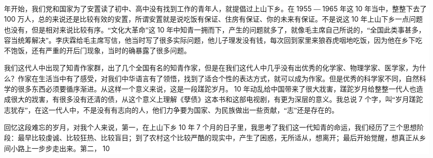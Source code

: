   <span lang="ZH-CN" style='font-family:宋体;mso-ascii-font-family:"Times New Roman"'>
   年开始，我们党和国家为了安置读了初中、高中没有找到工作的青年人，就提倡过上山下乡。在
  </span>
  1955
  <span lang="ZH-CN" style='font-family:宋体;mso-ascii-font-family:"Times New Roman"'>
   —
  </span>
  1965
  <span lang="ZH-CN" style='font-family:宋体;mso-ascii-font-family:"Times New Roman"'>
   年这
  </span>
  10
  <span lang="ZH-CN" style='font-family:宋体;mso-ascii-font-family:"Times New Roman"'>
   年当中，整整下去了
  </span>
  100
  <span lang="ZH-CN" style='font-family:宋体;mso-ascii-font-family:"Times New Roman"'>
   万人，总的来说还是比较有效的安置，所谓安置就是说吃饭有保证、住房有保证、你的未来有保证。不是说这
  </span>
  10
  <span lang="ZH-CN" style='font-family:宋体;mso-ascii-font-family:"Times New Roman"'>
   年上山下乡一点问题也没有，但是相对来说比较有序。“文化大革命”这
  </span>
  10
  <span lang="ZH-CN" style='font-family:宋体;mso-ascii-font-family:"Times New Roman"'>
   年中知青一拥而下，产生的问题就多了，就像毛主席自己所说的，“全国此类事甚多，容当统筹解决”。李庆霖给毛主席写信，他当时写了很多实际问题，他儿子理发没有钱，每次回到家里来狼吞虎咽地吃饭，因为他在乡下吃不饱饭，还有严重的开后门现象，当时的确暴露了很多问题。
  </span>
  <o:p>
  </o:p>
 </p>
 <p class="MsoNormal">
  <span lang="ZH-CN" style='font-family:宋体;mso-ascii-font-family:
"Times New Roman"'>
   我们这代人中出现了知青作家群，出了几个全国有名的知青作家，但是在我们这代人中几乎没有出优秀的化学家、物理学家、医学家，为什么？作家在生活当中有了感受，对我们中华语言有了领悟，找到了适合个性的表达方式，就可以成为作家。但是优秀的科学家不同，自然科学的很多东西必须要循序渐进。从这样一个意义来说，这是一段蹉跎岁月。
  </span>
  10
  <span lang="ZH-CN" style='font-family:宋体;mso-ascii-font-family:"Times New Roman"'>
   年动乱给中国带来了很大戕害，蹉跎岁月给整整一代人也造成很大的戕害，有很多没有还清的债，从这个意义上理解《孽债》这本书和这部电视剧，有更为深层的意义。我总说
  </span>
  7
  <span lang="ZH-CN" style='font-family:宋体;mso-ascii-font-family:"Times New Roman"'>
   个字，叫“岁月蹉跎志犹存”，在这一代人中，不是没有有志向的人，他们力争要为国家、为民族做出一些贡献，“志”还是存在的。
  </span>
  <o:p>
  </o:p>
 </p>
 <p class="MsoNormal">
  <span lang="ZH-CN" style='font-family:宋体;mso-ascii-font-family:
"Times New Roman"'>
   回忆这段难忘的岁月，对我个人来说，第一，在上山下乡
  </span>
  10
  <span lang="ZH-CN" style='font-family:宋体;mso-ascii-font-family:"Times New Roman"'>
   年
  </span>
  7
  <span lang="ZH-CN" style='font-family:宋体;mso-ascii-font-family:"Times New Roman"'>
   个月的日子里，我思考了我们这一代知青的命运，我们经历了三个思想阶段：最早比较虔诚、比较狂热、比较盲目；到了农村这个比较严酷的现实中，产生了困惑，无所适从，想离开；最后开始觉醒，想真正从乡间小路上一步步走出来。第二，
  </span>
  10
  <span lang="ZH-CN" style='font-family:宋体;mso-ascii-font-family:"Times New Roman"'>